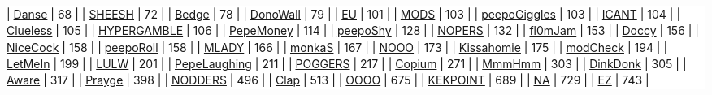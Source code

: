 | [Danse](https://betterttv.com/emotes/62ea6399352cab2523f73fa7)              | 68    |
| [SHEESH](https://betterttv.com/emotes/60c3440af8b3f62601c3c2f5)             | 72    |
| [Bedge](https://betterttv.com/emotes/61ba9a0d002cdeedc21f99a9)              | 78    |
| [DonoWall](https://betterttv.com/emotes/5efcd82551e3910deed68751)           | 79    |
| [EU](https://betterttv.com/emotes/55af48ad126a717d4ea2688a)                 | 101   |
| [MODS](https://betterttv.com/emotes/60cce3ee8ed8b373e4215e74)               | 103   |
| [peepoGiggles](https://betterttv.com/emotes/5e0bcf69031ec77bab473476)       | 103   |
| [ICANT](https://betterttv.com/emotes/625100153c6f14b68844c3b9)              | 104   |
| [Clueless](https://betterttv.com/emotes/62dde595d991a3e26c1337be)           | 105   |
| [HYPERGAMBLE](https://betterttv.com/emotes/60d1120a8ed8b373e4217864)        | 106   |
| [PepeMoney](https://betterttv.com/emotes/5f22775dcf6d2144653d96ce)          | 114   |
| [peepoShy](https://betterttv.com/emotes/602c238dd049042e32dc4b32)           | 128   |
| [NOPERS](https://betterttv.com/emotes/601d097fdf6a0665f275fe05)             | 132   |
| [fl0mJam](https://betterttv.com/emotes/60182fa0f5d29f65e86e23c2)            | 153   |
| [Doccy](https://betterttv.com/emotes/605a097e7493072efdeb30a9)              | 156   |
| [NiceCock](https://betterttv.com/emotes/6151e248b63cc97ee6d39364)           | 158   |
| [peepoRoll](https://betterttv.com/emotes/6113fd7e76ea4e2b9f76a36a)          | 158   |
| [MLADY](https://betterttv.com/emotes/5fcef5d2e22688461fee12d2)              | 166   |
| [monkaS](https://betterttv.com/emotes/5e193ad91df9195f1a4c10e8)             | 167   |
| [NOOO](https://betterttv.com/emotes/62bba3e065092c1291b9e0a9)               | 173   |
| [Kissahomie](https://betterttv.com/emotes/60a1dac167644f1d67e8794d)         | 175   |
| [modCheck](https://betterttv.com/emotes/5d7eefb7c0652668c9e4d394)           | 194   |
| [LetMeIn](https://betterttv.com/emotes/5d43347be371c44491eed09a)            | 199   |
| [LULW](https://betterttv.com/emotes/627eba343c6f14b68847bb10)               | 201   |
| [PepeLaughing](https://betterttv.com/emotes/5e2111071df9195f1a4c7505)       | 211   |
| [POGGERS](https://betterttv.com/emotes/58ae8407ff7b7276f8e594f2)            | 217   |
| [Copium](https://betterttv.com/emotes/60ce09f58ed8b373e421659e)             | 271   |
| [MmmHmm](https://betterttv.com/emotes/5a8e0e8d86cbeb5bd31abb8b)             | 303   |
| [DinkDonk](https://betterttv.com/emotes/5fae12f64dfba1644029cd8d)           | 305   |
| [Aware](https://betterttv.com/emotes/6229634206fd6a9f5be6ae50)              | 317   |
| [Prayge](https://betterttv.com/emotes/6180e5c01f8ff7628e6c0b7c)             | 398   |
| [NODDERS](https://betterttv.com/emotes/601ddeb6f5d29f65e86e8878)            | 496   |
| [Clap](https://betterttv.com/emotes/55b6f480e66682f576dd94f5)               | 513   |
| [OOOO](https://betterttv.com/emotes/5e5300e6751afe7d553e4351)               | 675   |
| [KEKPOINT](https://betterttv.com/emotes/5f17adebfe85fb4472d1087a)           | 689   |
| [NA](https://betterttv.com/emotes/55af4716126a717d4ea26886)                 | 729   |
| [EZ](https://betterttv.com/emotes/5590b223b344e2c42a9e28e3)                 | 743   |